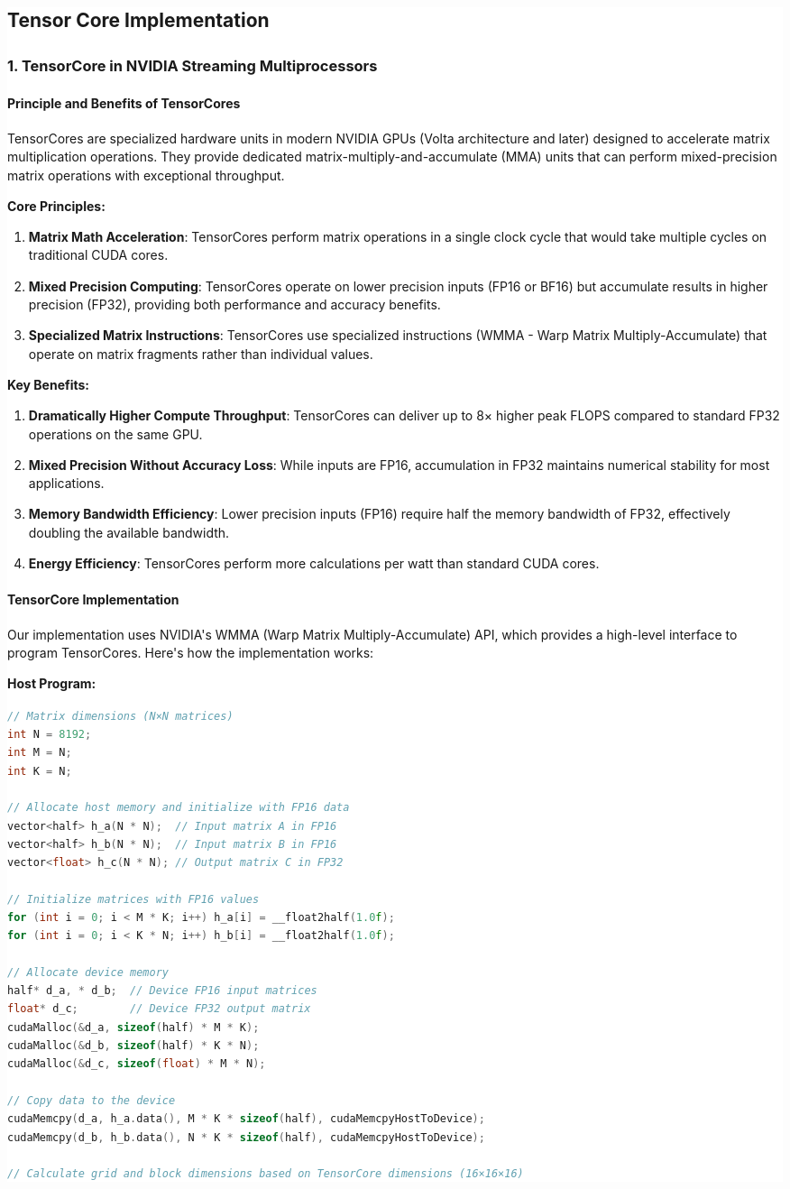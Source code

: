 ## Tensor Core Implementation

### 1. TensorCore in NVIDIA Streaming Multiprocessors

#### Principle and Benefits of TensorCores

TensorCores are specialized hardware units in modern NVIDIA GPUs (Volta architecture and later) designed to accelerate matrix multiplication operations. They provide dedicated matrix-multiply-and-accumulate (MMA) units that can perform mixed-precision matrix operations with exceptional throughput.

**Core Principles:**

1. **Matrix Math Acceleration**: TensorCores perform matrix operations in a single clock cycle that would take multiple cycles on traditional CUDA cores.

2. **Mixed Precision Computing**: TensorCores operate on lower precision inputs (FP16 or BF16) but accumulate results in higher precision (FP32), providing both performance and accuracy benefits.

3. **Specialized Matrix Instructions**: TensorCores use specialized instructions (WMMA - Warp Matrix Multiply-Accumulate) that operate on matrix fragments rather than individual values.

**Key Benefits:**

1. **Dramatically Higher Compute Throughput**: TensorCores can deliver up to 8× higher peak FLOPS compared to standard FP32 operations on the same GPU.

2. **Mixed Precision Without Accuracy Loss**: While inputs are FP16, accumulation in FP32 maintains numerical stability for most applications.

3. **Memory Bandwidth Efficiency**: Lower precision inputs (FP16) require half the memory bandwidth of FP32, effectively doubling the available bandwidth.

4. **Energy Efficiency**: TensorCores perform more calculations per watt than standard CUDA cores.

#### TensorCore Implementation

Our implementation uses NVIDIA's WMMA (Warp Matrix Multiply-Accumulate) API, which provides a high-level interface to program TensorCores. Here's how the implementation works:

**Host Program:**

```cpp
// Matrix dimensions (N×N matrices)
int N = 8192;
int M = N;
int K = N;

// Allocate host memory and initialize with FP16 data
vector<half> h_a(N * N);  // Input matrix A in FP16
vector<half> h_b(N * N);  // Input matrix B in FP16
vector<float> h_c(N * N); // Output matrix C in FP32

// Initialize matrices with FP16 values
for (int i = 0; i < M * K; i++) h_a[i] = __float2half(1.0f);
for (int i = 0; i < K * N; i++) h_b[i] = __float2half(1.0f);

// Allocate device memory
half* d_a, * d_b;  // Device FP16 input matrices
float* d_c;        // Device FP32 output matrix
cudaMalloc(&d_a, sizeof(half) * M * K);
cudaMalloc(&d_b, sizeof(half) * K * N);
cudaMalloc(&d_c, sizeof(float) * M * N);

// Copy data to the device
cudaMemcpy(d_a, h_a.data(), M * K * sizeof(half), cudaMemcpyHostToDevice);
cudaMemcpy(d_b, h_b.data(), N * K * sizeof(half), cudaMemcpyHostToDevice);

// Calculate grid and block dimensions based on TensorCore dimensions (16×16×16)
```